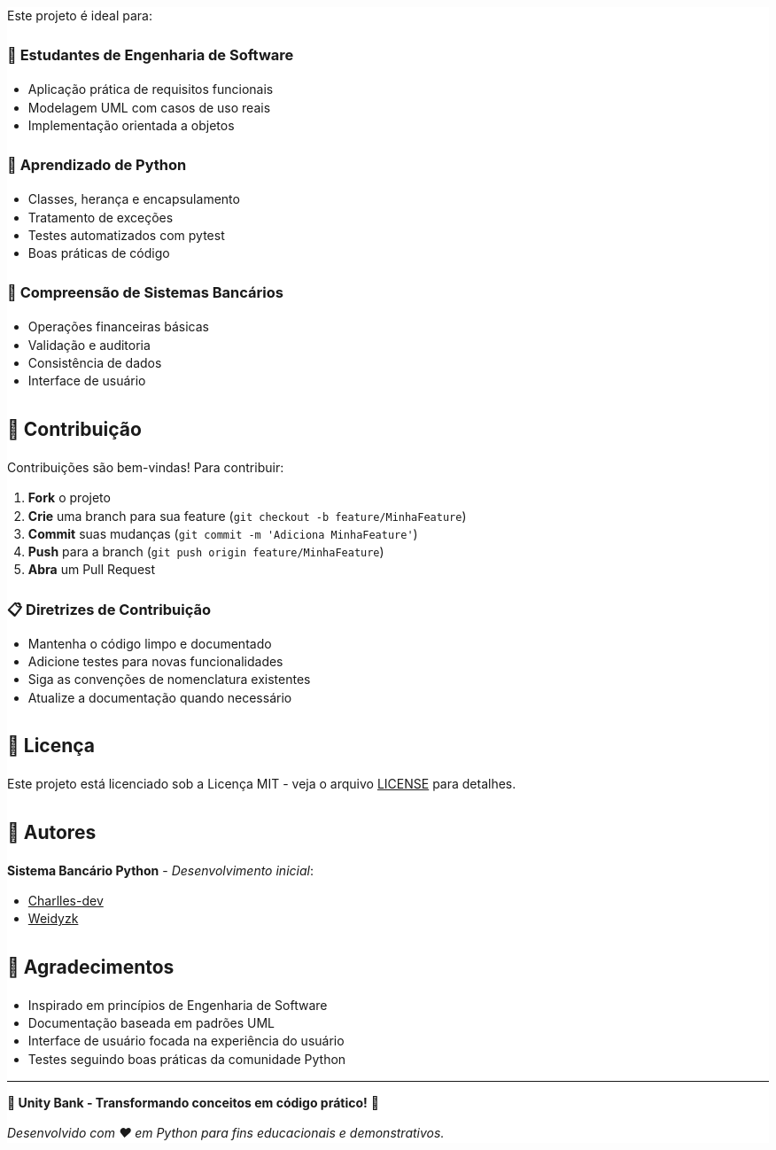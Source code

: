 Este projeto é ideal para:

### 📖 **Estudantes de Engenharia de Software**
- Aplicação prática de requisitos funcionais
- Modelagem UML com casos de uso reais
- Implementação orientada a objetos

### 🐍 **Aprendizado de Python**
- Classes, herança e encapsulamento
- Tratamento de exceções
- Testes automatizados com pytest
- Boas práticas de código

### 🏦 **Compreensão de Sistemas Bancários**
- Operações financeiras básicas
- Validação e auditoria
- Consistência de dados
- Interface de usuário

## 🤝 Contribuição

Contribuições são bem-vindas! Para contribuir:

1. **Fork** o projeto
2. **Crie** uma branch para sua feature (`git checkout -b feature/MinhaFeature`)
3. **Commit** suas mudanças (`git commit -m 'Adiciona MinhaFeature'`)
4. **Push** para a branch (`git push origin feature/MinhaFeature`)
5. **Abra** um Pull Request

### 📋 Diretrizes de Contribuição
- Mantenha o código limpo e documentado
- Adicione testes para novas funcionalidades
- Siga as convenções de nomenclatura existentes
- Atualize a documentação quando necessário

## 📄 Licença

Este projeto está licenciado sob a Licença MIT - veja o arquivo [LICENSE](LICENSE) para detalhes.

## 👥 Autores

**Sistema Bancário Python** - *Desenvolvimento inicial*:
- [Charlles-dev](https://github.com/charlles-dev)
- [Weidyzk](https://github.com/Weidyzk)
## 🙏 Agradecimentos

- Inspirado em princípios de Engenharia de Software
- Documentação baseada em padrões UML
- Interface de usuário focada na experiência do usuário
- Testes seguindo boas práticas da comunidade Python

---

**📱 Unity Bank - Transformando conceitos em código prático!** 🚀

*Desenvolvido com ❤️ em Python para fins educacionais e demonstrativos.*